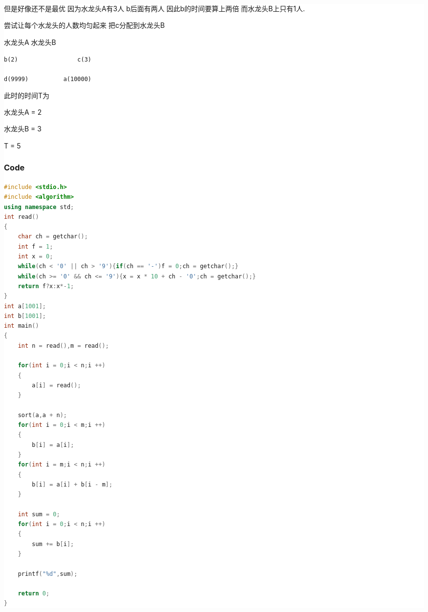 但是好像还不是最优 因为水龙头A有3人 b后面有两人 因此b的时间要算上两倍 而水龙头B上只有1人.

尝试让每个水龙头的人数均匀起来 把c分配到水龙头B

水龙头A   		水龙头B

	b(2)			     c(3)
	
	d(9999)		     a(10000)

此时的时间T为

水龙头A = 2

水龙头B = 3

T = 5



### Code

```cpp
#include <stdio.h>
#include <algorithm>
using namespace std;
int read()
{
    char ch = getchar();
    int f = 1;
    int x = 0;
    while(ch < '0' || ch > '9'){if(ch == '-')f = 0;ch = getchar();}
    while(ch >= '0' && ch <= '9'){x = x * 10 + ch - '0';ch = getchar();}
    return f?x:x*-1;
}
int a[1001];
int b[1001];
int main()  
{  
    int n = read(),m = read();

    for(int i = 0;i < n;i ++)
    {
        a[i] = read();
    }
    
    sort(a,a + n);
    for(int i = 0;i < m;i ++)
    {
        b[i] = a[i];
    }
    for(int i = m;i < n;i ++)
    {
        b[i] = a[i] + b[i - m];
    }

    int sum = 0;
    for(int i = 0;i < n;i ++)
    {
        sum += b[i];
    }

    printf("%d",sum);

    return 0;  
}
```
